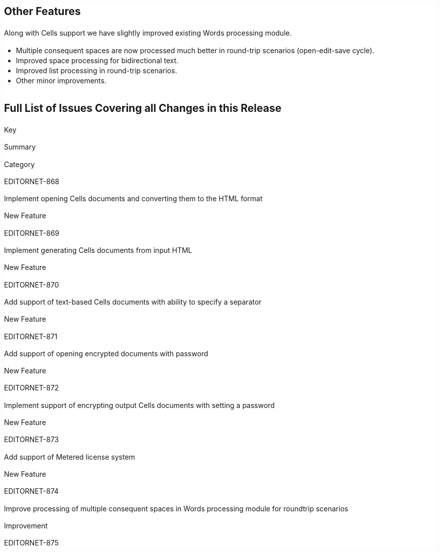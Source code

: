 ## Other Features

Along with Cells support we have slightly improved existing Words processing module.

*   Multiple consequent spaces are now processed much better in round-trip scenarios (open-edit-save cycle).
*   Improved space processing for bidirectional text.
*   Improved list processing in round-trip scenarios.
*   Other minor improvements.

## Full List of Issues Covering all Changes in this Release

Key

Summary

Category

EDITORNET-868

Implement opening Cells documents and converting them to the HTML format

New Feature

EDITORNET-869

Implement generating Cells documents from input HTML

New Feature

EDITORNET-870

Add support of text-based Cells documents with ability to specify a separator

New Feature

EDITORNET-871

Add support of opening encrypted documents with password

New Feature

EDITORNET-872

Implement support of encrypting output Cells documents with setting a password

New Feature

EDITORNET-873

Add support of Metered license system

New Feature

EDITORNET-874

Improve processing of multiple consequent spaces in Words processing module for roundtrip scenarios

Improvement

EDITORNET-875
